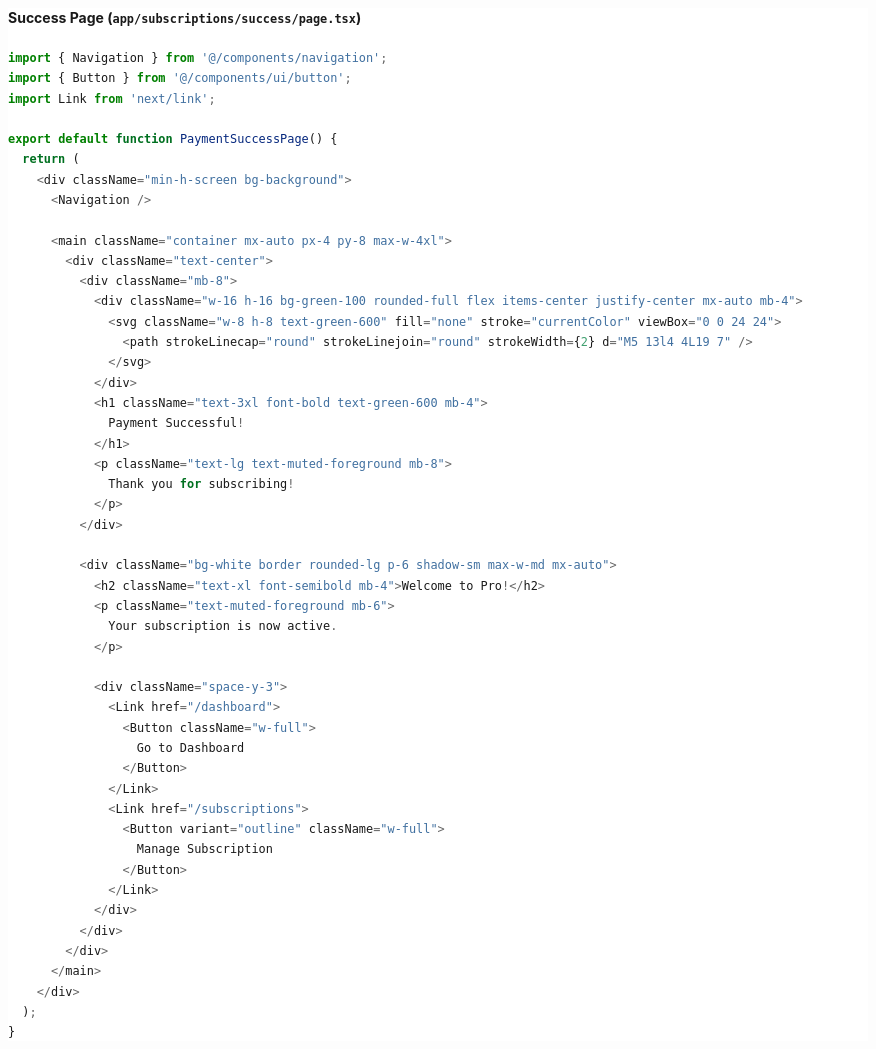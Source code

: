 
#### Success Page (`app/subscriptions/success/page.tsx`)

```typescript
import { Navigation } from '@/components/navigation';
import { Button } from '@/components/ui/button';
import Link from 'next/link';

export default function PaymentSuccessPage() {
  return (
    <div className="min-h-screen bg-background">
      <Navigation />
      
      <main className="container mx-auto px-4 py-8 max-w-4xl">
        <div className="text-center">
          <div className="mb-8">
            <div className="w-16 h-16 bg-green-100 rounded-full flex items-center justify-center mx-auto mb-4">
              <svg className="w-8 h-8 text-green-600" fill="none" stroke="currentColor" viewBox="0 0 24 24">
                <path strokeLinecap="round" strokeLinejoin="round" strokeWidth={2} d="M5 13l4 4L19 7" />
              </svg>
            </div>
            <h1 className="text-3xl font-bold text-green-600 mb-4">
              Payment Successful!
            </h1>
            <p className="text-lg text-muted-foreground mb-8">
              Thank you for subscribing!
            </p>
          </div>

          <div className="bg-white border rounded-lg p-6 shadow-sm max-w-md mx-auto">
            <h2 className="text-xl font-semibold mb-4">Welcome to Pro!</h2>
            <p className="text-muted-foreground mb-6">
              Your subscription is now active.
            </p>
            
            <div className="space-y-3">
              <Link href="/dashboard">
                <Button className="w-full">
                  Go to Dashboard
                </Button>
              </Link>
              <Link href="/subscriptions">
                <Button variant="outline" className="w-full">
                  Manage Subscription
                </Button>
              </Link>
            </div>
          </div>
        </div>
      </main>
    </div>
  );
}
```
